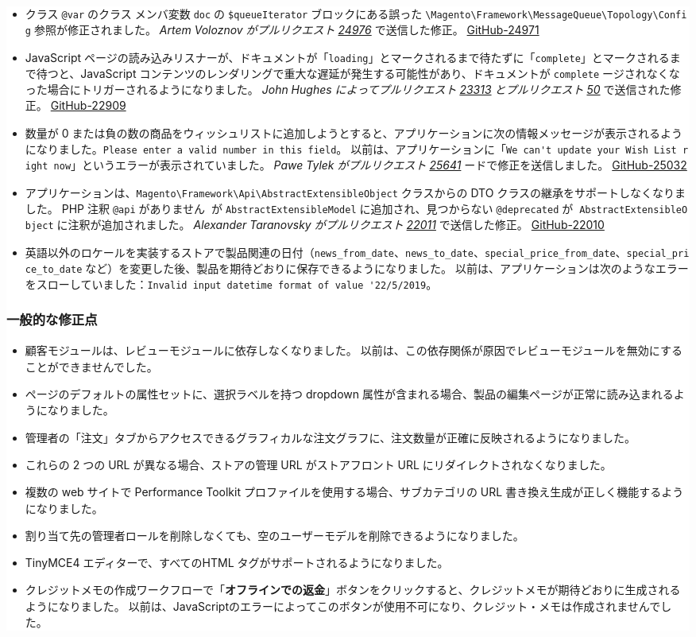 * クラス `@var` のクラス メンバ変数 `doc` の `$queueIterator` ブロックにある誤った `\Magento\Framework\MessageQueue\Topology\Config` 参照が修正されました。 _Artem Voloznov がプルリクエスト [24976](https://github.com/magento/magento2/pull/24976)_ で送信した修正。 [GitHub-24971](https://github.com/magento/magento2/issues/24971)



* JavaScript ページの読み込みリスナーが、ドキュメントが「`loading`」とマークされるまで待たずに「`complete`」とマークされるまで待つと、JavaScript コンテンツのレンダリングで重大な遅延が発生する可能性があり、ドキュメントが `complete` ージされなくなった場合にトリガーされるようになりました。 _John Hughes によってプルリクエスト [23313](https://github.com/magento/magento2/pull/23313) とプルリクエスト [50](https://github.com/magento/partners-magento2ee/pull/50)_ で送信された修正。 [GitHub-22909](https://github.com/magento/magento2/issues/22909)



* 数量が 0 または負の数の商品をウィッシュリストに追加しようとすると、アプリケーションに次の情報メッセージが表示されるようになりました。`Please enter a valid number in this field`。 以前は、アプリケーションに「`We can't update your Wish List right now`」というエラーが表示されていました。 _Pawe Tylek がプルリクエスト [25641](https://github.com/magento/magento2/pull/25641)_ ードで修正を送信しました。 [GitHub-25032](https://github.com/magento/magento2/issues/25032)



* アプリケーションは、`Magento\Framework\Api\AbstractExtensibleObject` クラスからの DTO クラスの継承をサポートしなくなりました。 PHP 注釈 `@api` がありません  が `AbstractExtensibleModel` に追加され、見つからない `@deprecated` が  `AbstractExtensibleObject` に注釈が追加されました。  _Alexander Taranovsky がプルリクエスト [22011](https://github.com/magento/magento2/pull/22011)_ で送信した修正。 [GitHub-22010](https://github.com/magento/magento2/issues/22010)



* 英語以外のロケールを実装するストアで製品関連の日付（`news_from_date`、`news_to_date`、`special_price_from_date`、`special_price_to_date` など）を変更した後、製品を期待どおりに保存できるようになりました。 以前は、アプリケーションは次のようなエラーをスローしていました：`Invalid input datetime format of value '22/5/2019`。

### 一般的な修正点



* 顧客モジュールは、レビューモジュールに依存しなくなりました。 以前は、この依存関係が原因でレビューモジュールを無効にすることができませんでした。



* ページのデフォルトの属性セットに、選択ラベルを持つ dropdown 属性が含まれる場合、製品の編集ページが正常に読み込まれるようになりました。



* 管理者の「注文」タブからアクセスできるグラフィカルな注文グラフに、注文数量が正確に反映されるようになりました。



* これらの 2 つの URL が異なる場合、ストアの管理 URL がストアフロント URL にリダイレクトされなくなりました。



* 複数の web サイトで Performance Toolkit プロファイルを使用する場合、サブカテゴリの URL 書き換え生成が正しく機能するようになりました。



* 割り当て先の管理者ロールを削除しなくても、空のユーザーモデルを削除できるようになりました。



* TinyMCE4 エディターで、すべてのHTML タグがサポートされるようになりました。



* クレジットメモの作成ワークフローで「**オフラインでの返金**」ボタンをクリックすると、クレジットメモが期待どおりに生成されるようになりました。 以前は、JavaScriptのエラーによってこのボタンが使用不可になり、クレジット・メモは作成されませんでした。


